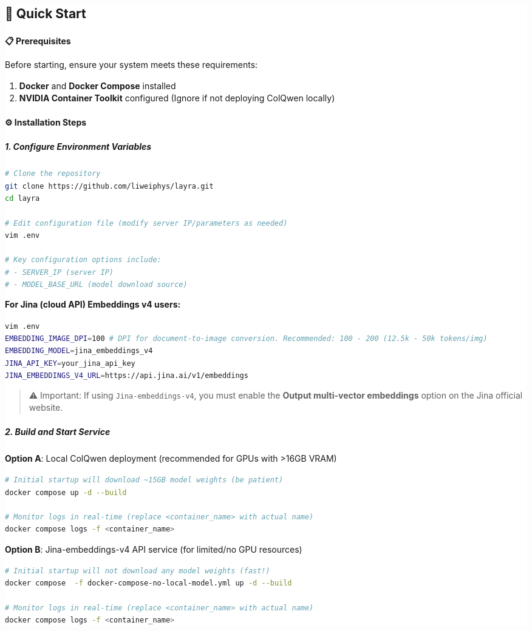 
<h2 id="quick-start">🚀 Quick Start</h2>

#### 📋 Prerequisites

Before starting, ensure your system meets these requirements:

1. **Docker** and **Docker Compose** installed
2. **NVIDIA Container Toolkit** configured (Ignore if not deploying ColQwen locally)

#### ⚙️ Installation Steps

##### 1. Configure Environment Variables

```bash
# Clone the repository
git clone https://github.com/liweiphys/layra.git
cd layra

# Edit configuration file (modify server IP/parameters as needed)
vim .env

# Key configuration options include:
# - SERVER_IP (server IP)
# - MODEL_BASE_URL (model download source)
```

**For Jina (cloud API) Embeddings v4 users:**

```bash
vim .env
EMBEDDING_IMAGE_DPI=100 # DPI for document-to-image conversion. Recommended: 100 - 200 (12.5k - 50k tokens/img)  
EMBEDDING_MODEL=jina_embeddings_v4
JINA_API_KEY=your_jina_api_key
JINA_EMBEDDINGS_V4_URL=https://api.jina.ai/v1/embeddings 
```

> ⚠️ Important: If using `Jina-embeddings-v4`, you must enable the **Output multi-vector embeddings** option on the Jina official website.

##### 2. Build and Start Service

**Option A**: Local ColQwen deployment (recommended for GPUs with >16GB VRAM)

```bash
# Initial startup will download ~15GB model weights (be patient)
docker compose up -d --build

# Monitor logs in real-time (replace <container_name> with actual name)
docker compose logs -f <container_name>
```

**Option B**: Jina-embeddings-v4 API service (for limited/no GPU resources)

```bash
# Initial startup will not download any model weights (fast!)
docker compose  -f docker-compose-no-local-model.yml up -d --build

# Monitor logs in real-time (replace <container_name> with actual name)
docker compose logs -f <container_name>
```
